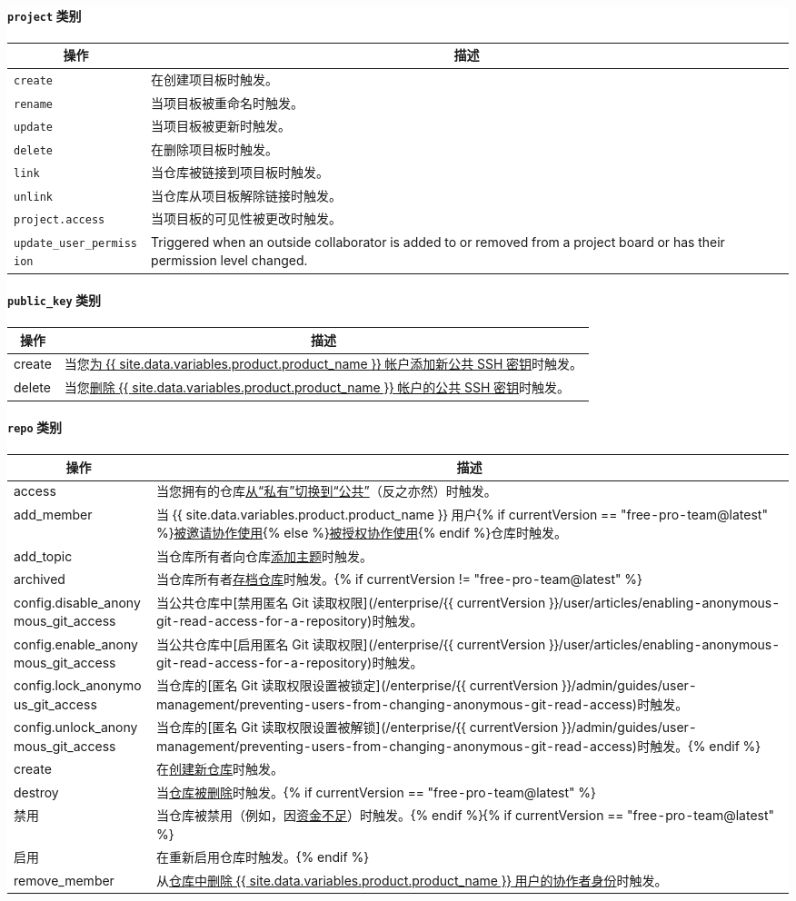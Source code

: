#### `project` 类别

| 操作                       | 描述                                                                                                                        |
| ------------------------ | ------------------------------------------------------------------------------------------------------------------------- |
| `create`                 | 在创建项目板时触发。                                                                                                                |
| `rename`                 | 当项目板被重命名时触发。                                                                                                              |
| `update`                 | 当项目板被更新时触发。                                                                                                               |
| `delete`                 | 在删除项目板时触发。                                                                                                                |
| `link`                   | 当仓库被链接到项目板时触发。                                                                                                            |
| `unlink`                 | 当仓库从项目板解除链接时触发。                                                                                                           |
| `project.access`         | 当项目板的可见性被更改时触发。                                                                                                           |
| `update_user_permission` | Triggered when an outside collaborator is added to or removed from a project board or has their permission level changed. |

#### `public_key` 类别

| 操作     | 描述                                                                                                                             |
| ------ | ------------------------------------------------------------------------------------------------------------------------------ |
| create | 当您[为 {{ site.data.variables.product.product_name }} 帐户添加新公共 SSH 密钥](/articles/adding-a-new-ssh-key-to-your-github-account)时触发。 |
| delete | 当您[删除 {{ site.data.variables.product.product_name }} 帐户的公共 SSH 密钥](/articles/reviewing-your-ssh-keys)时触发。                      |

#### `repo` 类别

| 操作                                    | 描述                                                                                                                                                                                                                                                      |
| ------------------------------------- | ------------------------------------------------------------------------------------------------------------------------------------------------------------------------------------------------------------------------------------------------------- |
| access                                | 当您拥有的仓库[从“私有”切换到“公共”](/articles/making-a-private-repository-public)（反之亦然）时触发。                                                                                                                                                                           |
| add_member                            | 当 {{ site.data.variables.product.product_name }} 用户{% if currentVersion == "free-pro-team@latest" %}[被邀请协作使用](/articles/inviting-collaborators-to-a-personal-repository){% else %}[被授权协作使用](/articles/inviting-collaborators-to-a-personal-repository){% endif %}仓库时触发。 |
| add_topic                             | 当仓库所有者向仓库[添加主题](/articles/classifying-your-repository-with-topics)时触发。                                                                                                                                                                                  |
| archived                              | 当仓库所有者[存档仓库](/articles/about-archiving-repositories)时触发。{% if currentVersion != "free-pro-team@latest" %}
| config.disable_anonymous_git_access | 当公共仓库中[禁用匿名 Git 读取权限](/enterprise/{{ currentVersion }}/user/articles/enabling-anonymous-git-read-access-for-a-repository)时触发。                                                                                                                             |
| config.enable_anonymous_git_access  | 当公共仓库中[启用匿名 Git 读取权限](/enterprise/{{ currentVersion }}/user/articles/enabling-anonymous-git-read-access-for-a-repository)时触发。                                                                                                                             |
| config.lock_anonymous_git_access    | 当仓库的[匿名 Git 读取权限设置被锁定](/enterprise/{{ currentVersion }}/admin/guides/user-management/preventing-users-from-changing-anonymous-git-read-access)时触发。                                                                                                        |
| config.unlock_anonymous_git_access  | 当仓库的[匿名 Git 读取权限设置被解锁](/enterprise/{{ currentVersion }}/admin/guides/user-management/preventing-users-from-changing-anonymous-git-read-access)时触发。{% endif %}
| create                                | 在[创建新仓库](/articles/creating-a-new-repository)时触发。                                                                                                                                                                                                       |
| destroy                               | 当[仓库被删除](/articles/deleting-a-repository)时触发。{% if currentVersion == "free-pro-team@latest" %}
| 禁用                                    | 当仓库被禁用（例如，因[资金不足](/articles/unlocking-a-locked-account)）时触发。{% endif %}{% if currentVersion == "free-pro-team@latest" %}
| 启用                                    | 在重新启用仓库时触发。{% endif %}
| remove_member                         | 从[仓库中删除 {{ site.data.variables.product.product_name }} 用户的协作者身份](/articles/removing-a-collaborator-from-a-personal-repository)时触发。                                                                                                                      |